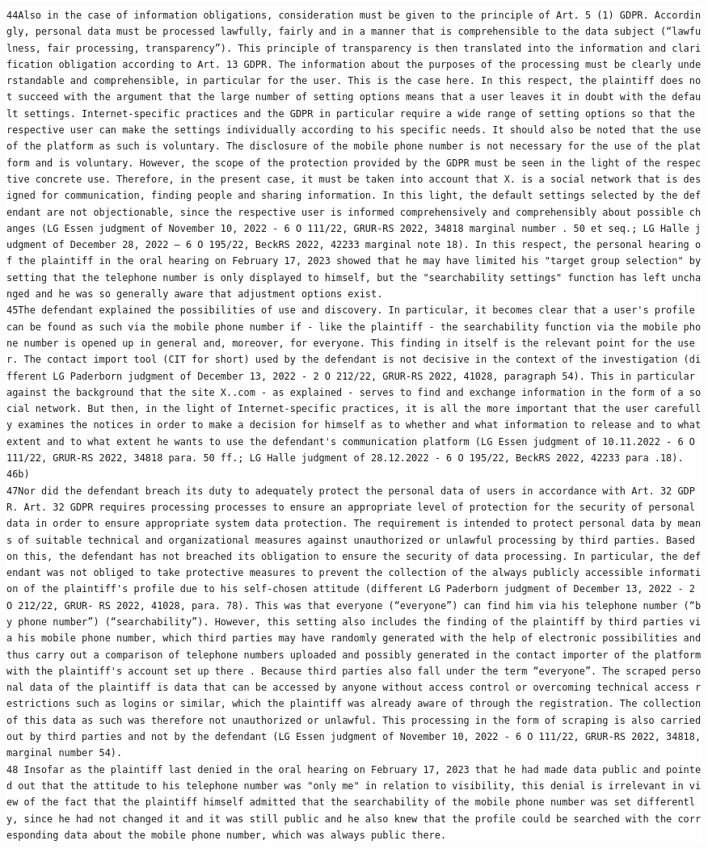 ```
44Also in the case of information obligations, consideration must be given to the principle of Art. 5 (1) GDPR. Accordingly, personal data must be processed lawfully, fairly and in a manner that is comprehensible to the data subject (“lawfulness, fair processing, transparency”). This principle of transparency is then translated into the information and clarification obligation according to Art. 13 GDPR. The information about the purposes of the processing must be clearly understandable and comprehensible, in particular for the user. This is the case here. In this respect, the plaintiff does not succeed with the argument that the large number of setting options means that a user leaves it in doubt with the default settings. Internet-specific practices and the GDPR in particular require a wide range of setting options so that the respective user can make the settings individually according to his specific needs. It should also be noted that the use of the platform as such is voluntary. The disclosure of the mobile phone number is not necessary for the use of the platform and is voluntary. However, the scope of the protection provided by the GDPR must be seen in the light of the respective concrete use. Therefore, in the present case, it must be taken into account that X. is a social network that is designed for communication, finding people and sharing information. In this light, the default settings selected by the defendant are not objectionable, since the respective user is informed comprehensively and comprehensibly about possible changes (LG Essen judgment of November 10, 2022 - 6 O 111/22, GRUR-RS 2022, 34818 marginal number . 50 et seq.; LG Halle judgment of December 28, 2022 – 6 O 195/22, BeckRS 2022, 42233 marginal note 18). In this respect, the personal hearing of the plaintiff in the oral hearing on February 17, 2023 showed that he may have limited his "target group selection" by setting that the telephone number is only displayed to himself, but the "searchability settings" function has left unchanged and he was so generally aware that adjustment options exist.
45The defendant explained the possibilities of use and discovery. In particular, it becomes clear that a user's profile can be found as such via the mobile phone number if - like the plaintiff - the searchability function via the mobile phone number is opened up in general and, moreover, for everyone. This finding in itself is the relevant point for the user. The contact import tool (CIT for short) used by the defendant is not decisive in the context of the investigation (different LG Paderborn judgment of December 13, 2022 - 2 O 212/22, GRUR-RS 2022, 41028, paragraph 54). This in particular against the background that the site X..com - as explained - serves to find and exchange information in the form of a social network. But then, in the light of Internet-specific practices, it is all the more important that the user carefully examines the notices in order to make a decision for himself as to whether and what information to release and to what extent and to what extent he wants to use the defendant's communication platform (LG Essen judgment of 10.11.2022 - 6 O 111/22, GRUR-RS 2022, 34818 para. 50 ff.; LG Halle judgment of 28.12.2022 - 6 O 195/22, BeckRS 2022, 42233 para .18).
46b)
47Nor did the defendant breach its duty to adequately protect the personal data of users in accordance with Art. 32 GDPR. Art. 32 GDPR requires processing processes to ensure an appropriate level of protection for the security of personal data in order to ensure appropriate system data protection. The requirement is intended to protect personal data by means of suitable technical and organizational measures against unauthorized or unlawful processing by third parties. Based on this, the defendant has not breached its obligation to ensure the security of data processing. In particular, the defendant was not obliged to take protective measures to prevent the collection of the always publicly accessible information of the plaintiff's profile due to his self-chosen attitude (different LG Paderborn judgment of December 13, 2022 - 2 O 212/22, GRUR- RS 2022, 41028, para. 78). This was that everyone (“everyone”) can find him via his telephone number (“by phone number”) (“searchability”). However, this setting also includes the finding of the plaintiff by third parties via his mobile phone number, which third parties may have randomly generated with the help of electronic possibilities and thus carry out a comparison of telephone numbers uploaded and possibly generated in the contact importer of the platform with the plaintiff's account set up there . Because third parties also fall under the term “everyone”. The scraped personal data of the plaintiff is data that can be accessed by anyone without access control or overcoming technical access restrictions such as logins or similar, which the plaintiff was already aware of through the registration. The collection of this data as such was therefore not unauthorized or unlawful. This processing in the form of scraping is also carried out by third parties and not by the defendant (LG Essen judgment of November 10, 2022 - 6 O 111/22, GRUR-RS 2022, 34818, marginal number 54).
48 Insofar as the plaintiff last denied in the oral hearing on February 17, 2023 that he had made data public and pointed out that the attitude to his telephone number was "only me" in relation to visibility, this denial is irrelevant in view of the fact that the plaintiff himself admitted that the searchability of the mobile phone number was set differently, since he had not changed it and it was still public and he also knew that the profile could be searched with the corresponding data about the mobile phone number, which was always public there.
```